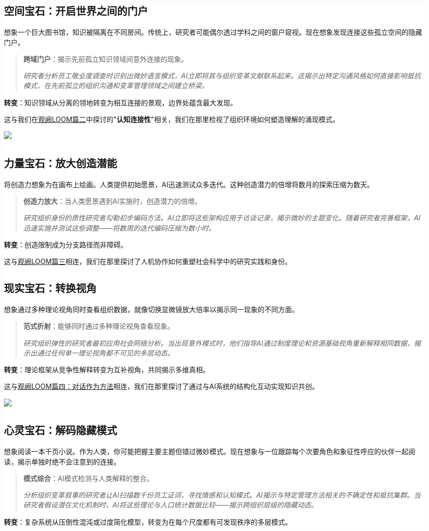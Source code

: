 ## 空间宝石：开启世界之间的门户

想象一个巨大图书馆，知识被隔离在不同房间。传统上，研究者可能偶尔透过学科之间的窗户窥视。现在想象发现连接这些孤立空间的隐藏门户。

> **跨域门户**：揭示先前孤立知识领域间意外连接的现象。
> 
> _研究者分析员工敬业度调查时识别出微妙语言模式，AI立即将其与组织变革文献联系起来。这揭示出特定沟通风格如何直接影响抵抗模式，在先前孤立的组织沟通和变革管理领域之间建立桥梁。_

**转变**：知识领域从分离的领地转变为相互连接的景观，边界处蕴含最大发现。

这与我们在[观阙LOOM篇二](https://threadcounts.substack.com/p/loom-ii-the-organizational-weave)中探讨的"**认知连接性**"相关，我们在那里检视了组织环境如何塑造理解的涌现模式。

![](https://substackcdn.com/image/fetch/w_1456,c_limit,f_auto,q_auto:good,fl_progressive:steep/https%3A%2F%2Fsubstack-post-media.s3.amazonaws.com%2Fpublic%2Fimages%2Fc527d357-e7e4-4edd-9f52-64d415ef23ca_2464x1856.png)


## 力量宝石：放大创造潜能

将创造力想象为在画布上绘画。人类提供初始愿景，AI迅速测试众多迭代。这种创造潜力的倍增将数月的探索压缩为数天。

> **创造力放大**：当人类愿景遇到AI实施时，创造潜力的倍增。
> 
> _研究组织身份的质性研究者勾勒初步编码方法。AI立即将这些架构应用于访谈记录，揭示微妙的主题变化。随着研究者完善框架，AI迅速实施并测试这些调整——将数周的迭代编码压缩为数小时。_

**转变**：创造限制成为分支路径而非障碍。

这与[观阙LOOM篇三](https://threadcounts.substack.com/p/loom-iii-ai-and-the-future-of-research)相连，我们在那里探讨了人机协作如何重塑社会科学中的研究实践和身份。

## 现实宝石：转换视角

想象通过多种理论视角同时查看组织数据，就像切换显微镜放大倍率以揭示同一现象的不同方面。

> **范式折射**：能够同时通过多种理论视角查看现象。
> 
> _研究组织弹性的研究者最初应用社会网络分析。当出现意外模式时，他们指导AI通过制度理论和资源基础视角重新解释相同数据，揭示出通过任何单一理论视角都不可见的多层动态。_

**转变**：理论框架从竞争性解释转变为互补视角，共同揭示多维真相。

这与[观阙LOOM篇四：对话作为方法](https://threadcounts.substack.com/p/loom-iv-dialogue-as-method)相连，我们在那里探讨了通过与AI系统的结构化互动实现知识共创。

![](https://substackcdn.com/image/fetch/w_1456,c_limit,f_auto,q_auto:good,fl_progressive:steep/https%3A%2F%2Fsubstack-post-media.s3.amazonaws.com%2Fpublic%2Fimages%2Fc3f153d8-6d4b-4d8f-a12e-5c38d19708c7_2464x1856.png)

## 心灵宝石：解码隐藏模式

想象阅读一本千页小说。作为人类，你可能把握主要主题但错过微妙模式。现在想象与一位跟踪每个次要角色和象征性呼应的伙伴一起阅读，揭示单独时绝不会注意到的连接。

> **模式综合**：AI模式检测与人类解释的整合。
> 
> _分析组织变革叙事的研究者让AI扫描数千份员工证词，寻找情感和认知模式。AI揭示与特定管理方法相关的不确定性和抵抗集群。当研究者假设潜在文化机制时，AI将这些理论与人口统计数据比较——揭示跨组织层级的隐藏动态。_

**转变**：复杂系统从压倒性混沌或过度简化模型，转变为在每个尺度都有可发现秩序的多层模式。

